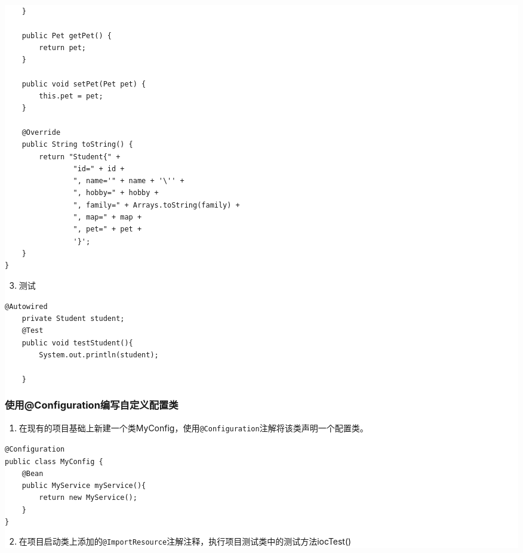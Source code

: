 ```
    }

    public Pet getPet() {
        return pet;
    }

    public void setPet(Pet pet) {
        this.pet = pet;
    }

    @Override
    public String toString() {
        return "Student{" +
                "id=" + id +
                ", name='" + name + '\'' +
                ", hobby=" + hobby +
                ", family=" + Arrays.toString(family) +
                ", map=" + map +
                ", pet=" + pet +
                '}';
    }
}
```

3. 测试

```
@Autowired
    private Student student;
    @Test
    public void testStudent(){
        System.out.println(student);

    }
```




### 使用@Configuration编写自定义配置类

1. 在现有的项目基础上新建一个类MyConfig，使用`@Configuration`注解将该类声明一个配置类。

```
@Configuration
public class MyConfig {
    @Bean
    public MyService myService(){
        return new MyService();
    }
}
```

2. 在项目启动类上添加的`@ImportResource`注解注释，执行项目测试类中的测试方法iocTest()
